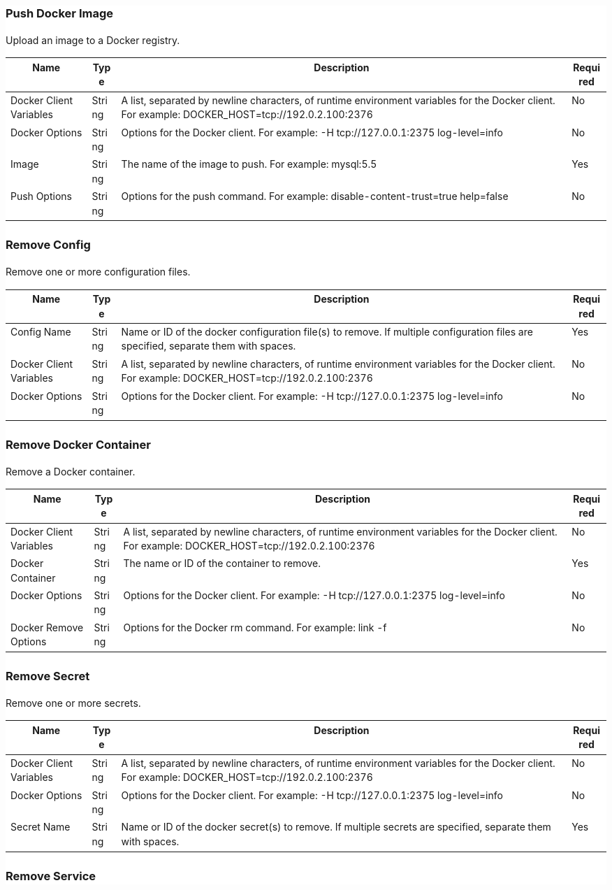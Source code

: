 ### Push Docker Image

Upload an image to a Docker registry.

| Name | Type | Description                                                                                                          | Required |
| ---- | ---- | -------------------------------------------------------------------------------------------------------------------- | -------- |
| Docker Client Variables | String | A list, separated by newline characters, of runtime environment variables for the Docker client. For example: DOCKER\_HOST=tcp://192.0.2.100:2376 | No |
| Docker Options | String | Options for the Docker client. For example: -H tcp://127.0.0.1:2375 log-level=info | No |
| Image | String | The name of the image to push. For example: mysql:5.5 | Yes |
| Push Options | String | Options for the push command. For example: disable-content-trust=true help=false | No |

### Remove Config

Remove one or more configuration files.

| Name | Type | Description                                                                                                          | Required |
| ---- | ---- | -------------------------------------------------------------------------------------------------------------------- | -------- |
| Config Name | String | Name or ID of the docker configuration file(s) to remove. If multiple configuration files are specified, separate them with spaces. | Yes |
| Docker Client Variables | String | A list, separated by newline characters, of runtime environment variables for the Docker client. For example: DOCKER\_HOST=tcp://192.0.2.100:2376 | No |
| Docker Options | String | Options for the Docker client. For example: -H tcp://127.0.0.1:2375 log-level=info | No |

### Remove Docker Container

Remove a Docker container.

| Name | Type | Description                                                                                                          | Required |
| ---- | ---- | -------------------------------------------------------------------------------------------------------------------- | -------- |
| Docker Client Variables | String | A list, separated by newline characters, of runtime environment variables for the Docker client. For example: DOCKER\_HOST=tcp://192.0.2.100:2376 | No |
| Docker Container | String | The name or ID of the container to remove. | Yes |
| Docker Options | String | Options for the Docker client. For example: -H tcp://127.0.0.1:2375 log-level=info | No |
| Docker Remove Options | String | Options for the Docker rm command. For example: link -f | No |

### Remove Secret

Remove one or more secrets.

| Name | Type | Description                                                                                                          | Required |
| ---- | ---- | -------------------------------------------------------------------------------------------------------------------- | -------- |
| Docker Client Variables | String | A list, separated by newline characters, of runtime environment variables for the Docker client. For example: DOCKER\_HOST=tcp://192.0.2.100:2376 | No |
| Docker Options | String | Options for the Docker client. For example: -H tcp://127.0.0.1:2375 log-level=info | No |
| Secret Name | String | Name or ID of the docker secret(s) to remove. If multiple secrets are specified, separate them with spaces. | Yes |

### Remove Service
